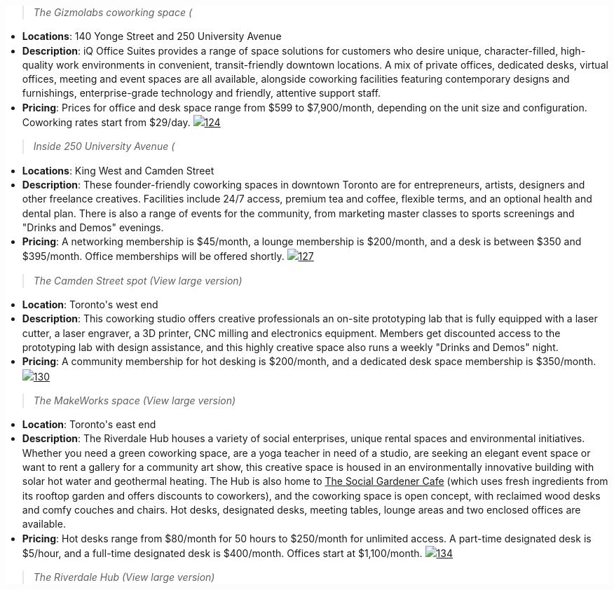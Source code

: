 > _The Gizmolabs coworking space (_

  * **Locations**: 140 Yonge Street and 250 University Avenue
  * **Description**: iQ Office Suites provides a range of space solutions for customers who desire unique, character-filled, high-quality work environments in convenient, transit-friendly downtown locations. A mix of private offices, dedicated desks, virtual offices, meeting and event spaces are all available, alongside coworking facilities featuring contemporary designs and furnishings, enterprise-grade technology and friendly, attentive support staff.
  * **Pricing**: Prices for office and desk space range from $599 to $7,900/month, depending on the unit size and configuration. Coworking rates start from $29/day.
![](https://www.smashingmagazine.com/wp-content/uploads/2016/05/Toronto-IQ-preview-opt.jpg)[124](https://www.smashingmagazine.com/2016/05/working-remotely-around-world-workspaces-explore/)

> _Inside 250 University Avenue (_

  * **Locations**: King West and Camden Street
  * **Description**: These founder-friendly coworking spaces in downtown Toronto are for entrepreneurs, artists, designers and other freelance creatives. Facilities include 24/7 access, premium tea and coffee, flexible terms, and an optional health and dental plan. There is also a range of events for the community, from marketing master classes to sports screenings and "Drinks and Demos" evenings.
  * **Pricing**: A networking membership is $45/month, a lounge membership is $200/month, and a desk is between $350 and $395/month. Office memberships will be offered shortly.
![](https://www.smashingmagazine.com/wp-content/uploads/2016/05/Toronto-Projectspaces-preview-opt.jpg)[127](https://www.smashingmagazine.com/2016/05/working-remotely-around-world-workspaces-explore/)

> _The Camden Street spot (View large version)_

  * **Location**: Toronto's west end
  * **Description**: This coworking studio offers creative professionals an on-site prototyping lab that is fully equipped with a laser cutter, a laser engraver, a 3D printer, CNC milling and electronics equipment. Members get discounted access to the prototyping lab with design assistance, and this highly creative space also runs a weekly "Drinks and Demos" night.
  * **Pricing**: A community membership for hot desking is $200/month, and a dedicated desk space membership is $350/month.
![](https://www.smashingmagazine.com/wp-content/uploads/2016/05/Toronto-Makeworks-preview-opt.jpg)[130](https://www.smashingmagazine.com/2016/05/working-remotely-around-world-workspaces-explore/)

> _The MakeWorks space (View large version)_

  * **Location**: Toronto's east end
  * **Description**: The Riverdale Hub houses a variety of social enterprises, unique rental spaces and environmental initiatives. Whether you need a green coworking space, are a yoga teacher in need of a studio, are seeking an elegant event space or want to rent a gallery for a community art show, this creative space is housed in an environmentally innovative building with solar hot water and geothermal heating. The Hub is also home to [The Social Gardener Cafe](http://socialgardenercafe.wix.com/socialgardener) (which uses fresh ingredients from its rooftop garden and offers discounts to coworkers), and the coworking space is open concept, with reclaimed wood desks and comfy couches and chairs. Hot desks, designated desks, meeting tables, lounge areas and two enclosed offices are available.
  * **Pricing**: Hot desks range from $80/month for 50 hours to $250/month for unlimited access. A part-time designated desk is $5/hour, and a full-time designated desk is $400/month. Offices start at $1,100/month.
![](https://www.smashingmagazine.com/wp-content/uploads/2016/05/Toronto-Riverdale-preview-opt.jpg)[134](https://www.smashingmagazine.com/2016/05/working-remotely-around-world-workspaces-explore/)

> _The Riverdale Hub (View large version)_
